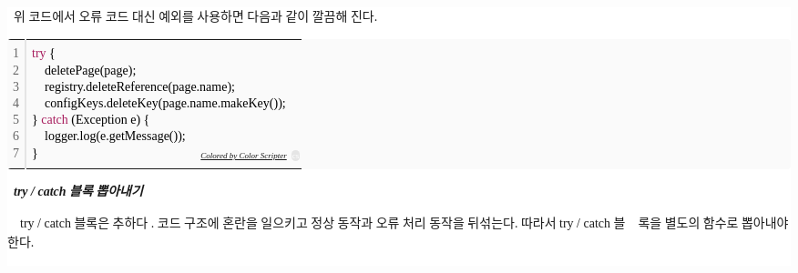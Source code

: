 </tr>
</tbody>
</table>
</div>
<p data-ke-size="size16"><span style="font-family: 'Noto Serif KR';">&nbsp; 위 코드에서 오류 코드 대신 예외를 사용하면 다음과 같이 깔끔해 진다.</span></p>
<div class="colorscripter-code" style="color: #010101; font-family: Consolas, 'Liberation Mono', Menlo, Courier, monospace !important; position: relative !important; overflow: auto;">
<table class="colorscripter-code-table" style="margin: 0; padding: 0; border: none; background-color: #fafafa; border-radius: 4px;" cellspacing="0" cellpadding="0" data-ke-align="alignLeft">
<tbody>
<tr>
<td style="padding: 6px; border-right: 2px solid #e5e5e5;">
<div style="margin: 0; padding: 0; word-break: normal; text-align: right; color: #666; font-family: Consolas, 'Liberation Mono', Menlo, Courier, monospace !important; line-height: 130%;">
<div style="line-height: 130%;"><span style="font-family: 'Noto Serif KR';">1</span></div>
<div style="line-height: 130%;"><span style="font-family: 'Noto Serif KR';">2</span></div>
<div style="line-height: 130%;"><span style="font-family: 'Noto Serif KR';">3</span></div>
<div style="line-height: 130%;"><span style="font-family: 'Noto Serif KR';">4</span></div>
<div style="line-height: 130%;"><span style="font-family: 'Noto Serif KR';">5</span></div>
<div style="line-height: 130%;"><span style="font-family: 'Noto Serif KR';">6</span></div>
<div style="line-height: 130%;"><span style="font-family: 'Noto Serif KR';">7</span></div>
</div>
</td>
<td style="padding: 6px 0; text-align: left;">
<div style="margin: 0; padding: 0; color: #010101; font-family: Consolas, 'Liberation Mono', Menlo, Courier, monospace !important; line-height: 130%;">
<div style="padding: 0 6px; white-space: pre; line-height: 130%;"><span style="font-family: 'Noto Serif KR';"><span style="color: #a71d5d;">try</span>&nbsp;{</span></div>
<div style="padding: 0 6px; white-space: pre; line-height: 130%;"><span style="font-family: 'Noto Serif KR';">&nbsp;&nbsp;&nbsp;&nbsp;deletePage(page);</span></div>
<div style="padding: 0 6px; white-space: pre; line-height: 130%;"><span style="font-family: 'Noto Serif KR';">&nbsp;&nbsp;&nbsp;&nbsp;registry.deleteReference(page.name);</span></div>
<div style="padding: 0 6px; white-space: pre; line-height: 130%;"><span style="font-family: 'Noto Serif KR';">&nbsp;&nbsp;&nbsp;&nbsp;configKeys.deleteKey(page.name.makeKey());</span></div>
<div style="padding: 0 6px; white-space: pre; line-height: 130%;"><span style="font-family: 'Noto Serif KR';">}&nbsp;<span style="color: #a71d5d;">catch</span>&nbsp;(Exception&nbsp;e)&nbsp;{</span></div>
<div style="padding: 0 6px; white-space: pre; line-height: 130%;"><span style="font-family: 'Noto Serif KR';">&nbsp;&nbsp;&nbsp;&nbsp;logger.log(e.getMessage());</span></div>
<div style="padding: 0 6px; white-space: pre; line-height: 130%;"><span style="font-family: 'Noto Serif KR';">}</span></div>
</div>
<div style="text-align: right; margin-top: -13px; margin-right: 5px; font-size: 9px; font-style: italic;"><span style="font-family: 'Noto Serif KR';"><a style="color: #e5e5e5text-decoration:none;" href="http://colorscripter.com/info#e" target="_blank" rel="noopener">Colored by Color Scripter</a></span></div>
</td>
<td style="vertical-align: bottom; padding: 0 2px 4px 0;"><span style="font-family: 'Noto Serif KR';"><a style="text-decoration: none; color: white;" href="http://colorscripter.com/info#e" target="_blank" rel="noopener"><span style="font-size: 9px; word-break: normal; background-color: #e5e5e5; color: white; border-radius: 10px; padding: 1px;">cs</span></a></span></td>
</tr>
</tbody>
</table>
</div>
<p data-ke-size="size16"><span style="font-family: 'Noto Serif KR';">&nbsp;&nbsp;<i><b>try / catch 블록 뽑아내기</b></i></span></p>
<p data-ke-size="size16"><span style="font-family: 'Noto Serif KR';"><i></i>&nbsp; &nbsp; try / catch 블록은 추하다 . 코드 구조에 혼란을 일으키고 정상 동작과 오류 처리 동작을 뒤섞는다. 따라서 try / catch 블&nbsp; &nbsp; 록을 별도의 함수로 뽑아내야 한다.</span></p>
<div class="colorscripter-code" style="color: #010101; font-family: Consolas, 'Liberation Mono', Menlo, Courier, monospace !important; position: relative !important; overflow: auto;">